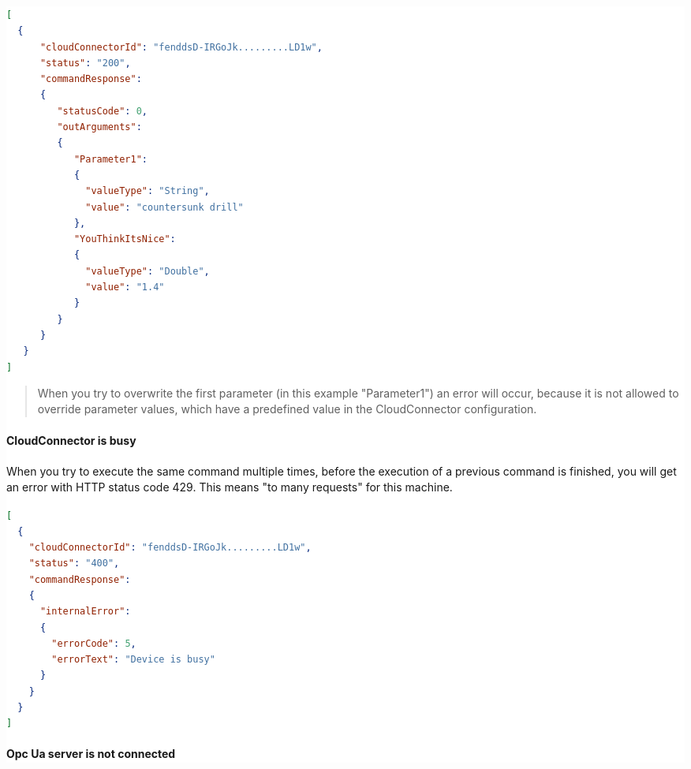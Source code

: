 ```json
[
  {
      "cloudConnectorId": "fenddsD-IRGoJk.........LD1w",
      "status": "200",
      "commandResponse":
      {
         "statusCode": 0,
         "outArguments":
         {
            "Parameter1":
            {
              "valueType": "String",
              "value": "countersunk drill"
            },
            "YouThinkItsNice":
            {
              "valueType": "Double",
              "value": "1.4"
            }
         }
      }
   }
]
```

> When you try to overwrite the first parameter (in this example "Parameter1") an error will occur, because it is not allowed to override parameter values, which have a predefined value in the CloudConnector configuration.

#### CloudConnector is busy

When you try to execute the same command multiple times, before the execution of a previous command is finished, you will get an error with HTTP status code 429. This means "to many requests" for this machine.

```json
[
  {
    "cloudConnectorId": "fenddsD-IRGoJk.........LD1w",
    "status": "400",
    "commandResponse":
    {
      "internalError":
      {
        "errorCode": 5,
        "errorText": "Device is busy"
      }
    }
  }
]
```

#### Opc Ua server is not connected
